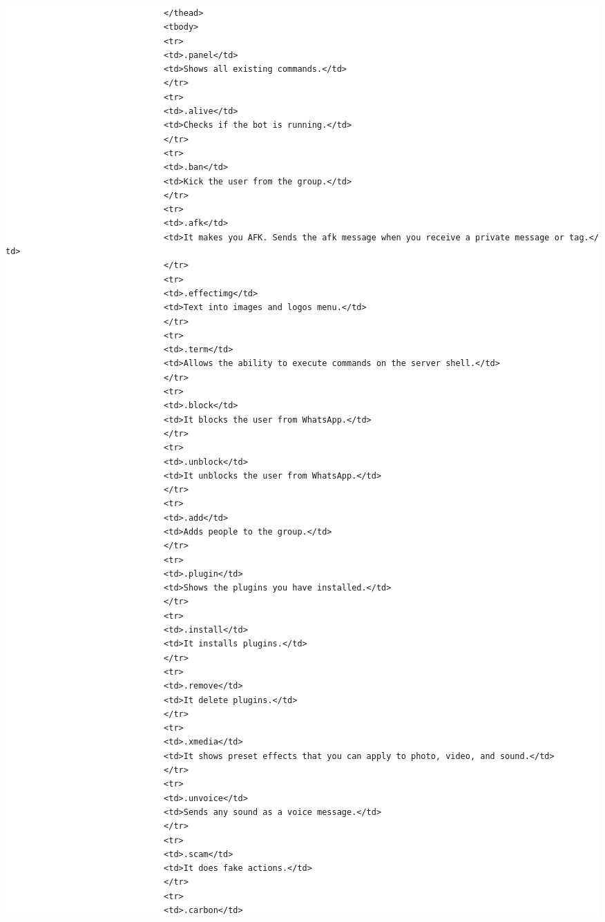 									</thead>
									<tbody>
									<tr>
									<td>.panel</td>
									<td>Shows all existing commands.</td>
									</tr>
									<tr>
									<td>.alive</td>
									<td>Checks if the bot is running.</td>
									</tr>
									<tr>
									<td>.ban</td>
									<td>Kick the user from the group.</td>
									</tr>
									<tr>
									<td>.afk</td>
									<td>It makes you AFK. Sends the afk message when you receive a private message or tag.</td>
									</tr>
									<tr>
									<td>.effectimg</td>
									<td>Text into images and logos menu.</td>
									</tr>
									<tr>
									<td>.term</td>
									<td>Allows the ability to execute commands on the server shell.</td>
									</tr>
									<tr>
									<td>.block</td>
									<td>It blocks the user from WhatsApp.</td>
									</tr>
									<tr>
									<td>.unblock</td>
									<td>It unblocks the user from WhatsApp.</td>
									</tr>
									<tr>
									<td>.add</td>
									<td>Adds people to the group.</td>
									</tr>
									<tr>
									<td>.plugin</td>
									<td>Shows the plugins you have installed.</td>
									</tr>
									<tr>
									<td>.install</td>
									<td>It installs plugins.</td>
									</tr>
									<tr>
									<td>.remove</td>
									<td>It delete plugins.</td>
									</tr>
									<tr>
									<td>.xmedia</td>
									<td>It shows preset effects that you can apply to photo, video, and sound.</td>
									</tr>
									<tr>
									<td>.unvoice</td>
									<td>Sends any sound as a voice message.</td>
									</tr>
									<tr>
									<td>.scam</td>
									<td>It does fake actions.</td>
									</tr>
									<tr>
									<td>.carbon</td>
